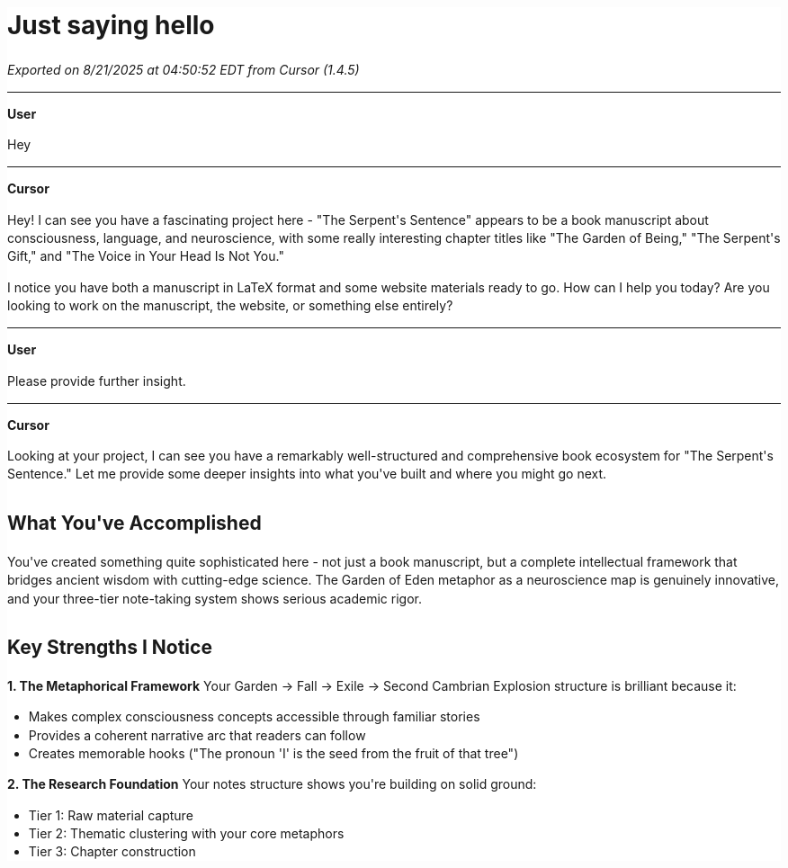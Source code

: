 # Just saying hello
_Exported on 8/21/2025 at 04:50:52 EDT from Cursor (1.4.5)_

---

**User**

Hey

---

**Cursor**

Hey! I can see you have a fascinating project here - "The Serpent's Sentence" appears to be a book manuscript about consciousness, language, and neuroscience, with some really interesting chapter titles like "The Garden of Being," "The Serpent's Gift," and "The Voice in Your Head Is Not You."

I notice you have both a manuscript in LaTeX format and some website materials ready to go. How can I help you today? Are you looking to work on the manuscript, the website, or something else entirely?

---

**User**

Please provide further insight.

---

**Cursor**

Looking at your project, I can see you have a remarkably well-structured and comprehensive book ecosystem for "The Serpent's Sentence." Let me provide some deeper insights into what you've built and where you might go next.

## What You've Accomplished

You've created something quite sophisticated here - not just a book manuscript, but a complete intellectual framework that bridges ancient wisdom with cutting-edge science. The Garden of Eden metaphor as a neuroscience map is genuinely innovative, and your three-tier note-taking system shows serious academic rigor.

## Key Strengths I Notice

**1. The Metaphorical Framework**
Your Garden → Fall → Exile → Second Cambrian Explosion structure is brilliant because it:
- Makes complex consciousness concepts accessible through familiar stories
- Provides a coherent narrative arc that readers can follow
- Creates memorable hooks ("The pronoun 'I' is the seed from the fruit of that tree")

**2. The Research Foundation**
Your notes structure shows you're building on solid ground:
- Tier 1: Raw material capture
- Tier 2: Thematic clustering with your core metaphors
- Tier 3: Chapter construction

